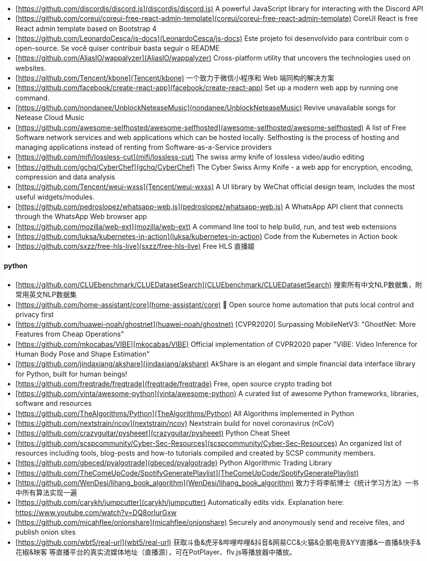* [https://github.com/discordjs/discord.js](discordjs/discord.js) A powerful JavaScript library for interacting with the Discord API
* [https://github.com/coreui/coreui-free-react-admin-template](coreui/coreui-free-react-admin-template) CoreUI React is free React admin template based on Bootstrap 4
* [https://github.com/LeonardoCesca/js-docs](LeonardoCesca/js-docs) Este projeto foi desenvolvido para contribuir com o open-source. Se você quiser contribuir basta seguir o README
* [https://github.com/AliasIO/wappalyzer](AliasIO/wappalyzer) Cross-platform utility that uncovers the technologies used on websites.
* [https://github.com/Tencent/kbone](Tencent/kbone) 一个致力于微信小程序和 Web 端同构的解决方案
* [https://github.com/facebook/create-react-app](facebook/create-react-app) Set up a modern web app by running one command.
* [https://github.com/nondanee/UnblockNeteaseMusic](nondanee/UnblockNeteaseMusic) Revive unavailable songs for Netease Cloud Music
* [https://github.com/awesome-selfhosted/awesome-selfhosted](awesome-selfhosted/awesome-selfhosted) A list of Free Software network services and web applications which can be hosted locally. Selfhosting is the process of hosting and managing applications instead of renting from Software-as-a-Service providers
* [https://github.com/mifi/lossless-cut](mifi/lossless-cut) The swiss army knife of lossless video/audio editing
* [https://github.com/gchq/CyberChef](gchq/CyberChef) The Cyber Swiss Army Knife - a web app for encryption, encoding, compression and data analysis
* [https://github.com/Tencent/weui-wxss](Tencent/weui-wxss) A UI library by WeChat official design team, includes the most useful widgets/modules.
* [https://github.com/pedroslopez/whatsapp-web.js](pedroslopez/whatsapp-web.js) A WhatsApp API client that connects through the WhatsApp Web browser app
* [https://github.com/mozilla/web-ext](mozilla/web-ext) A command line tool to help build, run, and test web extensions
* [https://github.com/luksa/kubernetes-in-action](luksa/kubernetes-in-action) Code from the Kubernetes in Action book
* [https://github.com/sxzz/free-hls-live](sxzz/free-hls-live) Free HLS 直播姬

#### python
* [https://github.com/CLUEbenchmark/CLUEDatasetSearch](CLUEbenchmark/CLUEDatasetSearch) 搜索所有中文NLP数据集，附常用英文NLP数据集
* [https://github.com/home-assistant/core](home-assistant/core) 🏡 Open source home automation that puts local control and privacy first
* [https://github.com/huawei-noah/ghostnet](huawei-noah/ghostnet) [CVPR2020] Surpassing MobileNetV3: "GhostNet: More Features from Cheap Operations"
* [https://github.com/mkocabas/VIBE](mkocabas/VIBE) Official implementation of CVPR2020 paper "VIBE: Video Inference for Human Body Pose and Shape Estimation"
* [https://github.com/jindaxiang/akshare](jindaxiang/akshare) AkShare is an elegant and simple financial data interface library for Python, built for human beings!
* [https://github.com/freqtrade/freqtrade](freqtrade/freqtrade) Free, open source crypto trading bot
* [https://github.com/vinta/awesome-python](vinta/awesome-python) A curated list of awesome Python frameworks, libraries, software and resources
* [https://github.com/TheAlgorithms/Python](TheAlgorithms/Python) All Algorithms implemented in Python
* [https://github.com/nextstrain/ncov](nextstrain/ncov) Nextstrain build for novel coronavirus (nCoV)
* [https://github.com/crazyguitar/pysheeet](crazyguitar/pysheeet) Python Cheat Sheet
* [https://github.com/scspcommunity/Cyber-Sec-Resources](scspcommunity/Cyber-Sec-Resources) An organized list of resources including tools, blog-posts and how-to tutorials compiled and created by SCSP community members.
* [https://github.com/gbeced/pyalgotrade](gbeced/pyalgotrade) Python Algorithmic Trading Library
* [https://github.com/TheComeUpCode/SpotifyGeneratePlaylist](TheComeUpCode/SpotifyGeneratePlaylist)
* [https://github.com/WenDesi/lihang_book_algorithm](WenDesi/lihang_book_algorithm) 致力于将李航博士《统计学习方法》一书中所有算法实现一遍
* [https://github.com/carykh/jumpcutter](carykh/jumpcutter) Automatically edits vidx. Explanation here: https://www.youtube.com/watch?v=DQ8orIurGxw
* [https://github.com/micahflee/onionshare](micahflee/onionshare) Securely and anonymously send and receive files, and publish onion sites
* [https://github.com/wbt5/real-url](wbt5/real-url) 获取斗鱼&虎牙&哔哩哔哩&抖音&网易CC&火猫&企鹅电竞&YY直播&一直播&快手&花椒&映客 等直播平台的真实流媒体地址（直播源），可在PotPlayer、flv.js等播放器中播放。